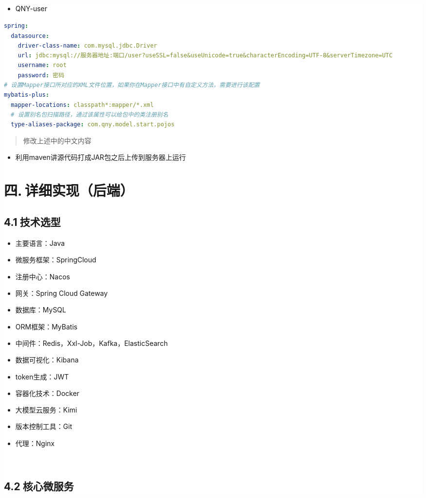 - QNY-user

```yaml
spring:
  datasource:
    driver-class-name: com.mysql.jdbc.Driver
    url: jdbc:mysql://服务器地址:端口/user?useSSL=false&useUnicode=true&characterEncoding=UTF-8&serverTimezone=UTC
    username: root
    password: 密码
# 设置Mapper接口所对应的XML文件位置，如果你在Mapper接口中有自定义方法，需要进行该配置
mybatis-plus:
  mapper-locations: classpath*:mapper/*.xml
  # 设置别名包扫描路径，通过该属性可以给包中的类注册别名
  type-aliases-package: com.qny.model.start.pojos


```

> 修改上述中的中文内容

- 利用maven讲源代码打成JAR包之后上传到服务器上运行



# 四. 详细实现（后端）

## 4.1 技术选型

- 主要语言：Java

- 微服务框架：SpringCloud

- 注册中心：Nacos

- 网关：Spring Cloud Gateway

- 数据库：MySQL

- ORM框架：MyBatis

- 中间件：Redis，Xxl-Job，Kafka，ElasticSearch

- 数据可视化：Kibana

- token生成：JWT

- 容器化技术：Docker

- 大模型云服务：Kimi

- 版本控制工具：Git

- 代理：Nginx

  ​



## 4.2 核心微服务
